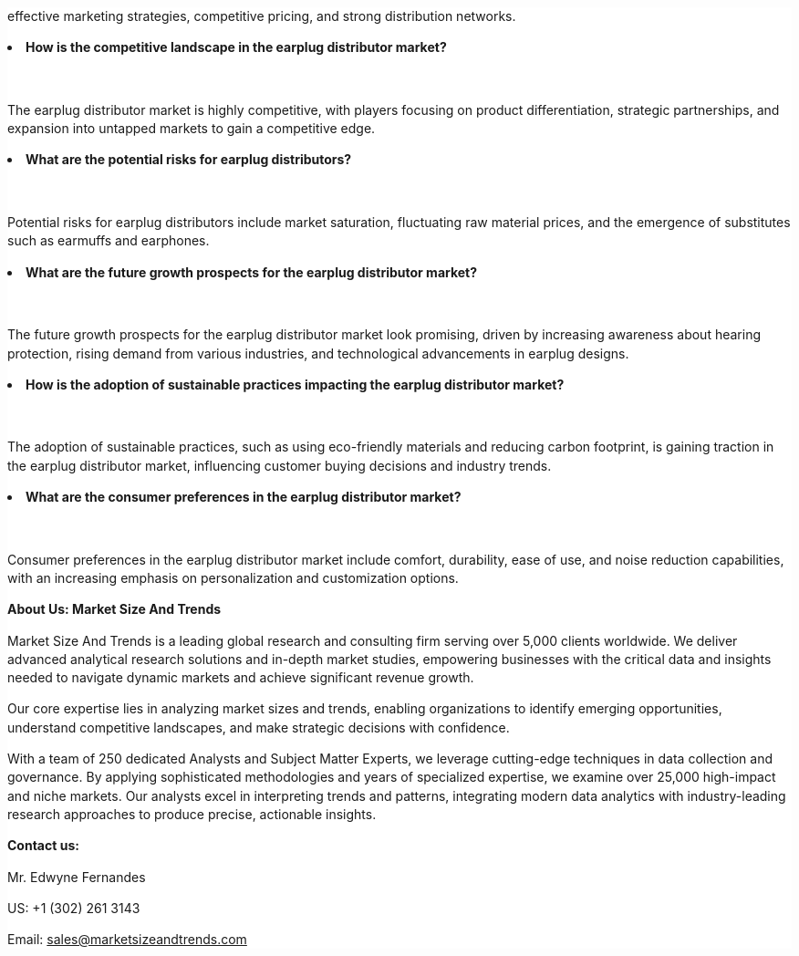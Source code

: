effective marketing strategies, competitive pricing, and strong distribution networks.</p> </li> <li> <strong>How is the competitive landscape in the earplug distributor market?</strong> <p>&nbsp;</p><p>The earplug distributor market is highly competitive, with players focusing on product differentiation, strategic partnerships, and expansion into untapped markets to gain a competitive edge.</p> </li> <li> <strong>What are the potential risks for earplug distributors?</strong> <p>&nbsp;</p><p>Potential risks for earplug distributors include market saturation, fluctuating raw material prices, and the emergence of substitutes such as earmuffs and earphones.</p> </li> <li> <strong>What are the future growth prospects for the earplug distributor market?</strong> <p>&nbsp;</p><p>The future growth prospects for the earplug distributor market look promising, driven by increasing awareness about hearing protection, rising demand from various industries, and technological advancements in earplug designs.</p> </li> <li> <strong>How is the adoption of sustainable practices impacting the earplug distributor market?</strong> <p>&nbsp;</p><p>The adoption of sustainable practices, such as using eco-friendly materials and reducing carbon footprint, is gaining traction in the earplug distributor market, influencing customer buying decisions and industry trends.</p> </li> <li> <strong>What are the consumer preferences in the earplug distributor market?</strong> <p>&nbsp;</p><p>Consumer preferences in the earplug distributor market include comfort, durability, ease of use, and noise reduction capabilities, with an increasing emphasis on personalization and customization options.</p> </li></ol></p><p><strong>About Us:&nbsp;Market Size And Trends</strong></p><p>Market Size And Trends&nbsp;is a leading global research and consulting firm serving over 5,000 clients worldwide. We deliver advanced analytical research solutions and in-depth market studies, empowering businesses with the critical data and insights needed to navigate dynamic markets and achieve significant revenue growth.</p><p>Our core expertise lies in analyzing market sizes and trends, enabling organizations to identify emerging opportunities, understand competitive landscapes, and make strategic decisions with confidence.</p><p>With a team of 250 dedicated Analysts and Subject Matter Experts, we leverage cutting-edge techniques in data collection and governance. By applying sophisticated methodologies and years of specialized expertise, we examine over 25,000 high-impact and niche markets. Our analysts excel in interpreting trends and patterns, integrating modern data analytics with industry-leading research approaches to produce precise, actionable insights.</p><p><strong>Contact us:</strong></p><p>Mr. Edwyne Fernandes</p><p>US: +1 (302) 261 3143</p><p>Email: <a href="mailto:sales@marketsizeandtrends.com">sales@marketsizeandtrends.com</a>&nbsp;</p>
